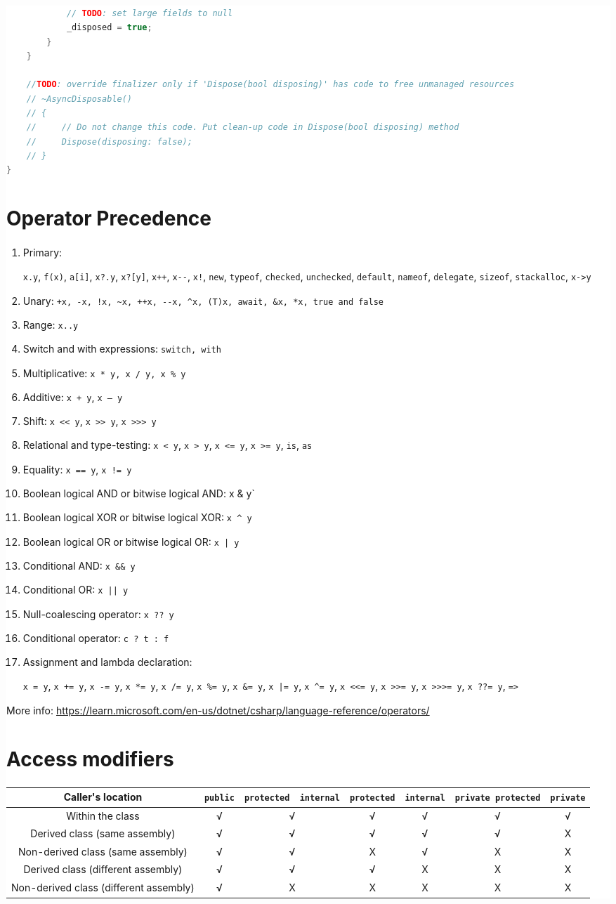 ```csharp
            // TODO: set large fields to null
            _disposed = true;
        }
    }

    //TODO: override finalizer only if 'Dispose(bool disposing)' has code to free unmanaged resources
    // ~AsyncDisposable()
    // {
    //     // Do not change this code. Put clean-up code in Dispose(bool disposing) method
    //     Dispose(disposing: false);
    // }
}
```

# Operator Precedence

1. Primary:

    `x.y`, `f(x)`, `a[i]`, `x?.y`, `x?[y]`, `x++`, `x--`, `x!`, `new`, `typeof`, `checked`, `unchecked`, `default`, `nameof`, `delegate`, `sizeof`, `stackalloc`, `x->y`
2. Unary: `+x, -x, !x, ~x, ++x, --x, ^x, (T)x, await, &x, *x, true and false`
3. Range: `x..y`
4. Switch and with expressions: `switch, with`
5. Multiplicative: `x * y, x / y, x % y`
6. Additive: `x + y`, `x – y`
7. Shift: `x << y`, `x >> y`, `x >>> y`
8. Relational and type-testing: `x < y`, `x > y`, `x <= y`, `x >= y`, `is`, `as`
9. Equality: `x == y`, `x != y`
10. Boolean logical AND or bitwise logical AND: x & y`
11. Boolean logical XOR or bitwise logical XOR: `x ^ y`
12. Boolean logical OR or bitwise logical OR: `x | y`
13. Conditional AND: `x && y`
14. Conditional OR: `x || y`
15. Null-coalescing operator: `x ?? y`
16. Conditional operator: `c ? t : f`
17. Assignment and lambda declaration: 

    `x = y`, `x += y`, `x -= y`, `x *= y`, `x /= y`, `x %= y`, `x &= y`, `x |= y`, `x ^= y`, `x <<= y`, `x >>= y`, `x >>>= y`, `x ??= y`, `=>`

More info: https://learn.microsoft.com/en-us/dotnet/csharp/language-reference/operators/

# Access modifiers

|           Caller's location            | `public` | `protected  internal` | `protected` | `internal` | `private protected` | `private` |
| :------------------------------------: | :------: | :-------------------: | :---------: | :--------: | :-----------------: | :-------: |
|            Within the class            |    √     |           √           |      √      |     √      |          √          |     √     |
|     Derived class (same assembly)      |    √     |           √           |      √      |     √      |          √          |     X     |
|   Non-derived class (same assembly)    |    √     |           √           |      X      |     √      |          X          |     X     |
|   Derived class (different assembly)   |    √     |           √           |      √      |     X      |          X          |     X     |
| Non-derived class (different assembly) |    √     |           X           |      X      |     X      |          X          |     X     |
